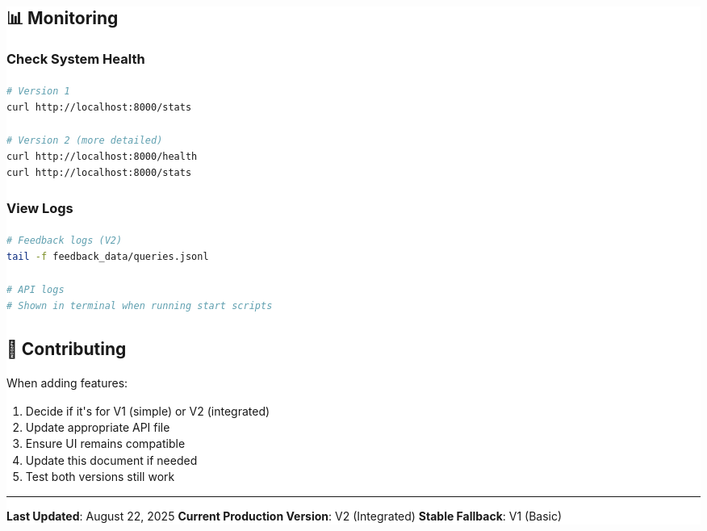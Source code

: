 ## 📊 Monitoring

### Check System Health
```bash
# Version 1
curl http://localhost:8000/stats

# Version 2 (more detailed)
curl http://localhost:8000/health
curl http://localhost:8000/stats
```

### View Logs
```bash
# Feedback logs (V2)
tail -f feedback_data/queries.jsonl

# API logs
# Shown in terminal when running start scripts
```

## 🤝 Contributing

When adding features:
1. Decide if it's for V1 (simple) or V2 (integrated)
2. Update appropriate API file
3. Ensure UI remains compatible
4. Update this document if needed
5. Test both versions still work

---

**Last Updated**: August 22, 2025
**Current Production Version**: V2 (Integrated)
**Stable Fallback**: V1 (Basic)